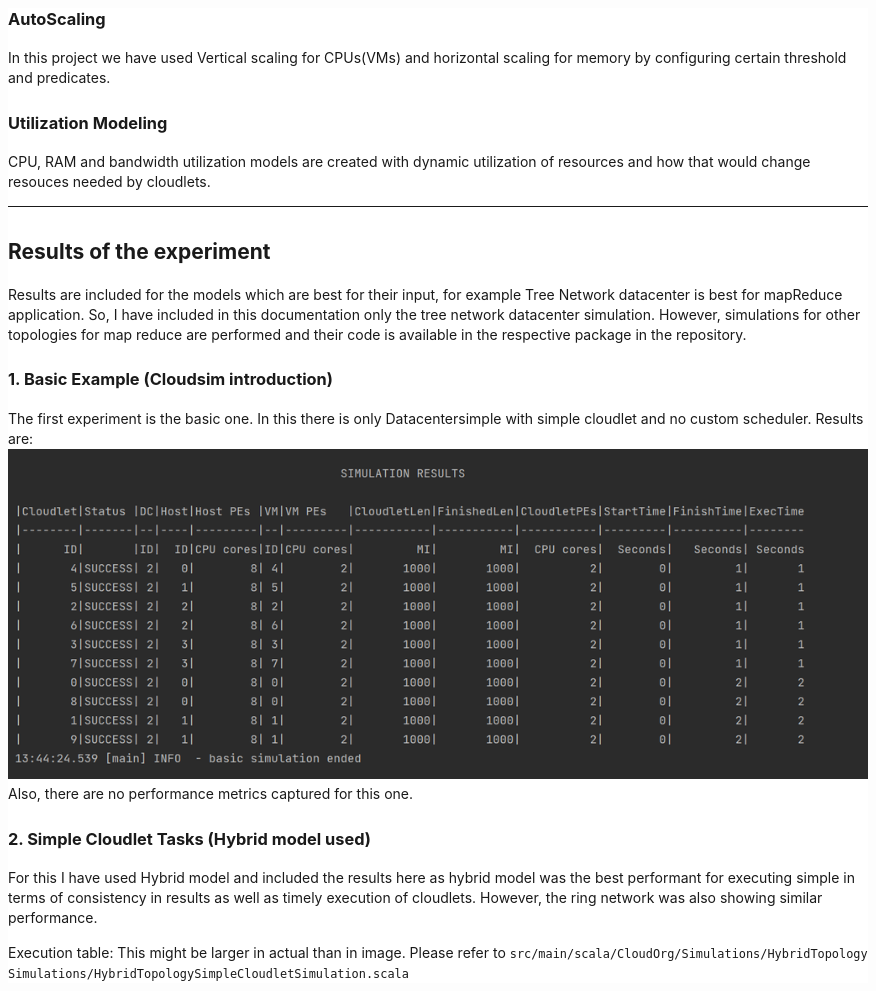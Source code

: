 ### AutoScaling
In this project we have used Vertical scaling for CPUs(VMs) and horizontal scaling for memory by configuring certain threshold and predicates.

### Utilization Modeling
CPU, RAM and bandwidth utilization models are created with dynamic utilization of resources and how that would change resouces needed by cloudlets.

---

## Results of the experiment
Results are included for the models which are best for their input, for example Tree Network datacenter is best for mapReduce application.
So, I have included in this documentation only the tree network datacenter simulation. However, simulations for other topologies for map reduce are performed and their code is available in the respective package in the repository.

### 1. Basic Example (Cloudsim introduction)
The first experiment is the basic one. In this there is only Datacentersimple with simple cloudlet and no custom scheduler.
Results are:
![basic exp](images/basic_simulation.png)
Also, there are no performance metrics captured for this one.

### 2. Simple Cloudlet Tasks (Hybrid model used)
For this I have used Hybrid model and included the results here as hybrid model was the best performant for executing simple in terms of consistency in results as well as timely execution of cloudlets.
However, the ring network was also showing similar performance.

Execution table: This might be larger in actual than in image. Please refer to `src/main/scala/CloudOrg/Simulations/HybridTopologySimulations/HybridTopologySimpleCloudletSimulation.scala`
